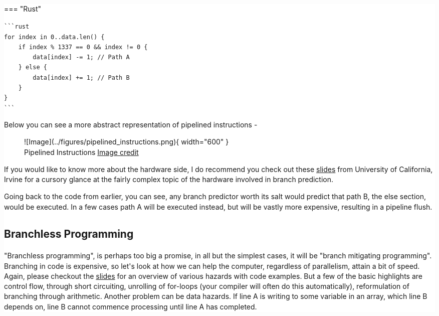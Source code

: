 === "Rust"

    ```rust
    for index in 0..data.len() {
        if index % 1337 == 0 && index != 0 {
            data[index] -= 1; // Path A
        } else {
            data[index] += 1; // Path B
        }
    }
    ```

Below you can see a more abstract representation of pipelined instructions -

<figure markdown>
![Image](../figures/pipelined_instructions.png){ width="600" }
<figcaption>
Pipelined Instructions
<a href="https://microchipdeveloper.com/32bit:mz-arch-pipeline">
Image credit </a>
</figcaption>
</figure>

If you would like to know more about the hardware side, I do recommend you check out these [slides][0]
from University of California, Irvine for a cursory glance at the fairly complex topic of the hardware involved in
branch prediction.  

Going back to the code from earlier, you can see, any branch predictor worth its salt would predict that path
B, the else section, would be executed. In a few cases path A will be executed instead, but will be vastly more
expensive, resulting in a pipeline flush.

## Branchless Programming
"Branchless programming", is perhaps too big a promise, in all but the simplest cases, it will be
"branch mitigating programming". Branching in code is expensive, so let's look at how we can help the computer,
regardless of parallelism, attain a bit of speed. Again, please checkout the [slides][0]
for an overview of various hazards with code examples. But a few of the basic highlights are control flow, through
short circuiting, unrolling of for-loops (your compiler will often do this automatically), reformulation of
branching through arithmetic. Another problem can be data hazards. If line A is writing to some variable in an
array, which line B depends on, line B cannot commence processing until line A has completed.


[0]: https://ics.uci.edu/~swjun/courses/2023F-CS250P/materials/lec5.5%20-%20Fast%20and%20Correct%20Pipelining.pdf
[1]: https://developer.nvidia.com/blog/improve-shader-performance-and-in-game-frame-rates-with-shader-execution-reordering/  
[2]: https://www.rustsim.org/blog/2020/03/23/simd-aosoa-in-nalgebra/
[3]: https://www.youtube.com/watch?v=g-WPhYREFjk
[4]: https://www.youtube.com/watch?v=x5tK5ET6Q1I
[5]: https://www.youtube.com/watch?v=rX0ItVEVjHc
[6]: https://en.wikipedia.org/wiki/Branch_predictor
[7]: https://en.wikipedia.org/wiki/Instruction_pipelining
[8]: https://web.eecs.utk.edu/~mbeck/classes/cs160/lectures/09_intruc_pipelining.pdf
[9]: https://research.nvidia.com/sites/default/files/publications/laine2013hpg_paper.pdf
[10]: https://jacco.ompf2.com/2019/07/18/wavefront-path-tracing/
[11]: https://github.com/absorensen/numbers_go_brrrr/tree/main/m4_real_time_systems/code/sphere_intersection
[12]: https://github.com/absorensen/numbers_go_brrrr/tree/main/m4_real_time_systems/code/sorting_functions
[13]: https://docs.rs/ultraviolet/latest/ultraviolet/
[14]: https://www.youtube.com/watch?v=frLwRLS_ZR0
[15]: https://absorensen.github.io/numbers_go_brrrr/m1_memory_hierarchies/s0_soft_memory_hierarchies/#access-patterns
[16]: https://github.com/ispc/ispc
[17]: https://unity.com/dots
[18]: https://github.com/rust-lang/portable-simd/blob/master/beginners-guide.md
[19]: https://www.dataorienteddesign.com/dodbook/